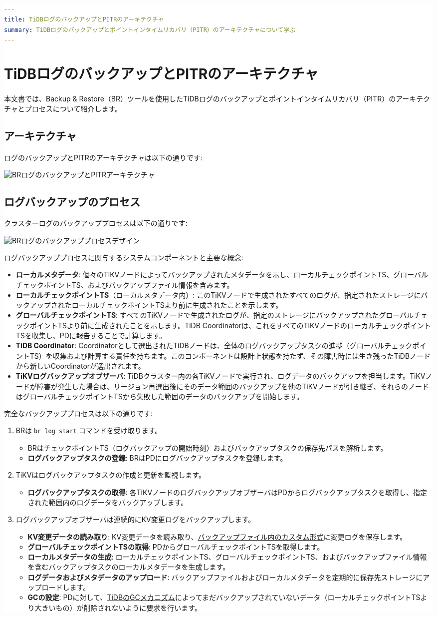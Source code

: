 ```yaml
---
title: TiDBログのバックアップとPITRのアーキテクチャ
summary: TiDBログのバックアップとポイントインタイムリカバリ（PITR）のアーキテクチャについて学ぶ
---
```


# TiDBログのバックアップとPITRのアーキテクチャ

本文書では、Backup & Restore（BR）ツールを使用したTiDBログのバックアップとポイントインタイムリカバリ（PITR）のアーキテクチャとプロセスについて紹介します。

## アーキテクチャ

ログのバックアップとPITRのアーキテクチャは以下の通りです:

![BRログのバックアップとPITRアーキテクチャ](/media/br/br-log-arch.png)

## ログバックアップのプロセス

クラスターログのバックアッププロセスは以下の通りです:

![BRログのバックアッププロセスデザイン](/media/br/br-log-backup-ts.png)

ログバックアッププロセスに関与するシステムコンポーネントと主要な概念:

* **ローカルメタデータ**: 個々のTiKVノードによってバックアップされたメタデータを示し、ローカルチェックポイントTS、グローバルチェックポイントTS、およびバックアップファイル情報を含みます。
* **ローカルチェックポイントTS**（ローカルメタデータ内）: このTiKVノードで生成されたすべてのログが、指定されたストレージにバックアップされたローカルチェックポイントTSより前に生成されたことを示します。
* **グローバルチェックポイントTS**: すべてのTiKVノードで生成されたログが、指定のストレージにバックアップされたグローバルチェックポイントTSより前に生成されたことを示します。TiDB Coordinatorは、これをすべてのTiKVノードのローカルチェックポイントTSを収集し、PDに報告することで計算します。
* **TiDB Coordinator**: Coordinatorとして選出されたTiDBノードは、全体のログバックアップタスクの進捗（グローバルチェックポイントTS）を収集および計算する責任を持ちます。このコンポーネントは設計上状態を持たず、その障害時には生き残ったTiDBノードから新しいCoordinatorが選出されます。
* **TiKVログバックアップオブザーバ**: TiDBクラスター内の各TiKVノードで実行され、ログデータのバックアップを担当します。TiKVノードが障害が発生した場合は、リージョン再選出後にそのデータ範囲のバックアップを他のTiKVノードが引き継ぎ、それらのノードはグローバルチェックポイントTSから失敗した範囲のデータのバックアップを開始します。

完全なバックアッププロセスは以下の通りです:

1. BRは `br log start` コマンドを受け取ります。

   * BRはチェックポイントTS（ログバックアップの開始時刻）およびバックアップタスクの保存先パスを解析します。
   * **ログバックアップタスクの登録**: BRはPDにログバックアップタスクを登録します。

2. TiKVはログバックアップタスクの作成と更新を監視します。

   * **ログバックアップタスクの取得**: 各TiKVノードのログバックアップオブザーバはPDからログバックアップタスクを取得し、指定された範囲内のログデータをバックアップします。

3. ログバックアップオブザーバは連続的にKV変更ログをバックアップします。

   * **KV変更データの読み取り**: KV変更データを読み取り、[バックアップファイル内のカスタム形式](#log-backup-files)に変更ログを保存します。
   * **グローバルチェックポイントTSの取得**: PDからグローバルチェックポイントTSを取得します。
   * **ローカルメタデータの生成**: ローカルチェックポイントTS、グローバルチェックポイントTS、およびバックアップファイル情報を含むバックアップタスクのローカルメタデータを生成します。
   * **ログデータおよびメタデータのアップロード**: バックアップファイルおよびローカルメタデータを定期的に保存先ストレージにアップロードします。
   * **GCの設定**: PDに対して、[TiDBのGCメカニズム](/garbage-collection-overview.md)によってまだバックアップされていないデータ（ローカルチェックポイントTSより大きいもの）が削除されないように要求を行います。
